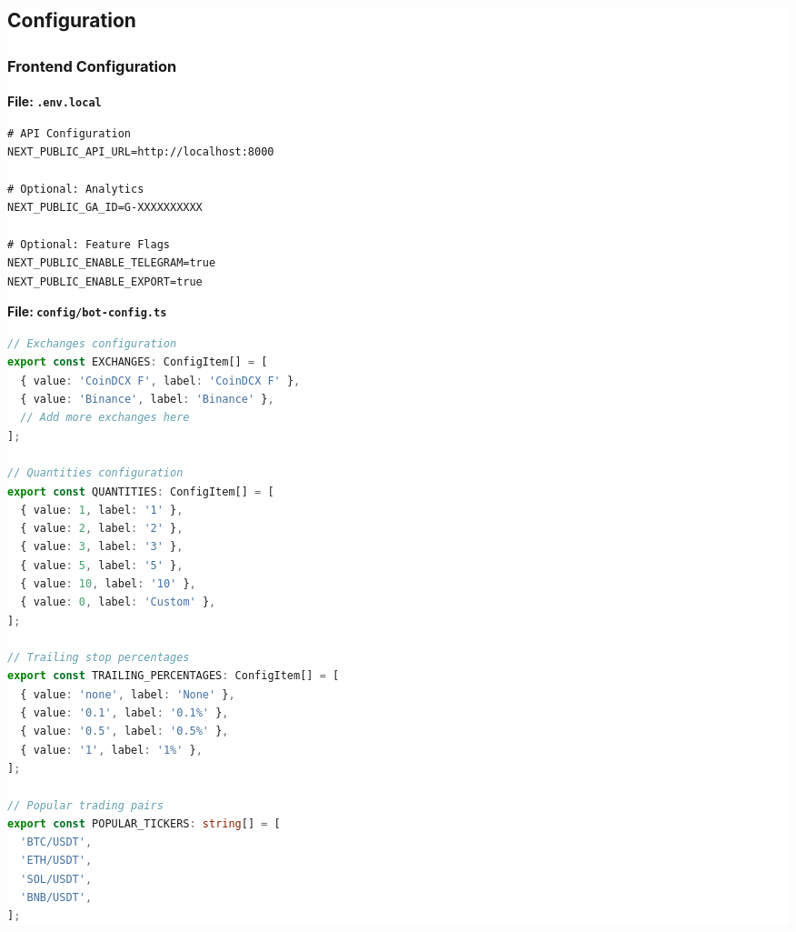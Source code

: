 
## Configuration

### Frontend Configuration

**File: `.env.local`**
```env
# API Configuration
NEXT_PUBLIC_API_URL=http://localhost:8000

# Optional: Analytics
NEXT_PUBLIC_GA_ID=G-XXXXXXXXXX

# Optional: Feature Flags
NEXT_PUBLIC_ENABLE_TELEGRAM=true
NEXT_PUBLIC_ENABLE_EXPORT=true
```

**File: `config/bot-config.ts`**
```typescript
// Exchanges configuration
export const EXCHANGES: ConfigItem[] = [
  { value: 'CoinDCX F', label: 'CoinDCX F' },
  { value: 'Binance', label: 'Binance' },
  // Add more exchanges here
];

// Quantities configuration
export const QUANTITIES: ConfigItem[] = [
  { value: 1, label: '1' },
  { value: 2, label: '2' },
  { value: 3, label: '3' },
  { value: 5, label: '5' },
  { value: 10, label: '10' },
  { value: 0, label: 'Custom' },
];

// Trailing stop percentages
export const TRAILING_PERCENTAGES: ConfigItem[] = [
  { value: 'none', label: 'None' },
  { value: '0.1', label: '0.1%' },
  { value: '0.5', label: '0.5%' },
  { value: '1', label: '1%' },
];

// Popular trading pairs
export const POPULAR_TICKERS: string[] = [
  'BTC/USDT',
  'ETH/USDT',
  'SOL/USDT',
  'BNB/USDT',
];
```
